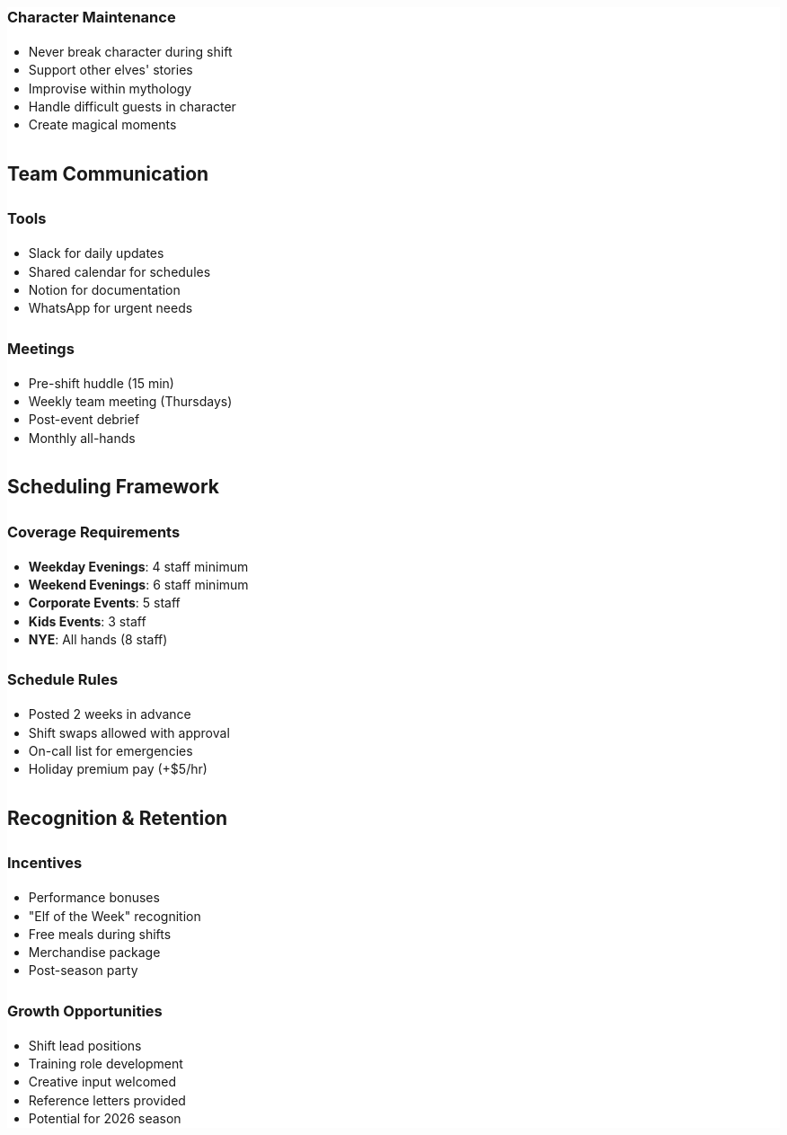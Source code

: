 ### Character Maintenance
- Never break character during shift
- Support other elves' stories
- Improvise within mythology
- Handle difficult guests in character
- Create magical moments

## Team Communication

### Tools
- Slack for daily updates
- Shared calendar for schedules
- Notion for documentation
- WhatsApp for urgent needs

### Meetings
- Pre-shift huddle (15 min)
- Weekly team meeting (Thursdays)
- Post-event debrief
- Monthly all-hands

## Scheduling Framework

### Coverage Requirements
- **Weekday Evenings**: 4 staff minimum
- **Weekend Evenings**: 6 staff minimum
- **Corporate Events**: 5 staff
- **Kids Events**: 3 staff
- **NYE**: All hands (8 staff)

### Schedule Rules
- Posted 2 weeks in advance
- Shift swaps allowed with approval
- On-call list for emergencies
- Holiday premium pay (+$5/hr)

## Recognition & Retention

### Incentives
- Performance bonuses
- "Elf of the Week" recognition
- Free meals during shifts
- Merchandise package
- Post-season party

### Growth Opportunities
- Shift lead positions
- Training role development
- Creative input welcomed
- Reference letters provided
- Potential for 2026 season
